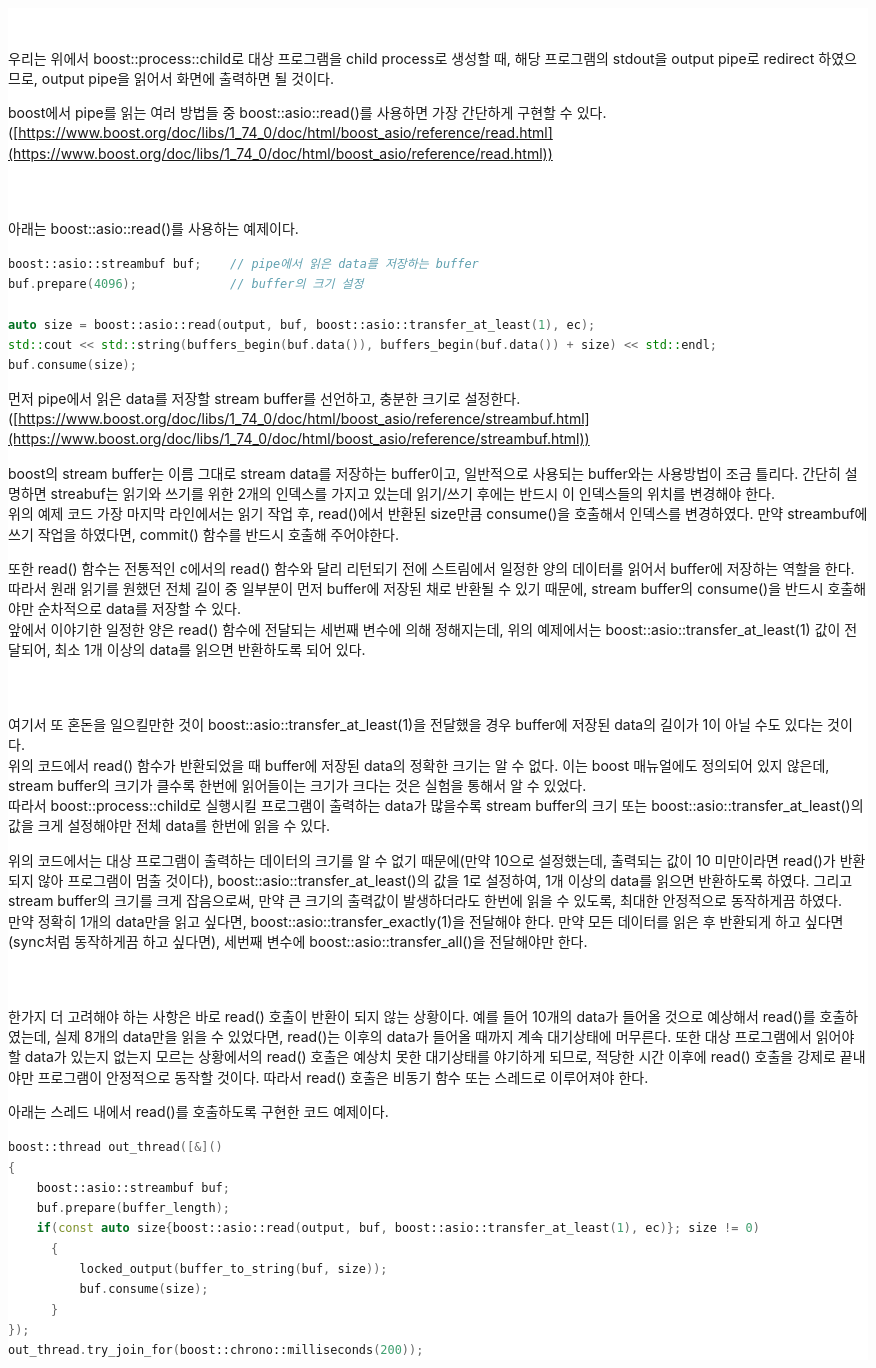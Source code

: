 <br><br>
우리는 위에서 boost::process::child로 대상 프로그램을 child process로 생성할 때, 해당 프로그램의 stdout을 output pipe로 redirect 하였으므로, output pipe을 읽어서 화면에 출력하면 될 것이다.

boost에서 pipe를 읽는 여러 방법들 중 boost::asio::read()를 사용하면 가장 간단하게 구현할 수 있다.
([https://www.boost.org/doc/libs/1_74_0/doc/html/boost_asio/reference/read.html](https://www.boost.org/doc/libs/1_74_0/doc/html/boost_asio/reference/read.html))

<br><br>
아래는 boost::asio::read()를 사용하는 예제이다.
```cpp
boost::asio::streambuf buf;    // pipe에서 읽은 data를 저장하는 buffer
buf.prepare(4096);             // buffer의 크기 설정

auto size = boost::asio::read(output, buf, boost::asio::transfer_at_least(1), ec);
std::cout << std::string(buffers_begin(buf.data()), buffers_begin(buf.data()) + size) << std::endl;
buf.consume(size);
```

먼저 pipe에서 읽은 data를 저장할 stream buffer를 선언하고, 충분한 크기로 설정한다.
([https://www.boost.org/doc/libs/1_74_0/doc/html/boost_asio/reference/streambuf.html](https://www.boost.org/doc/libs/1_74_0/doc/html/boost_asio/reference/streambuf.html))

boost의 stream buffer는 이름 그대로 stream data를 저장하는 buffer이고, 일반적으로 사용되는 buffer와는 사용방법이 조금 틀리다.
간단히 설명하면 streabuf는 읽기와 쓰기를 위한 2개의 인덱스를 가지고 있는데 읽기/쓰기 후에는 반드시 이 인덱스들의 위치를 변경해야 한다.
<br>위의 예제 코드 가장 마지막 라인에서는 읽기 작업 후, read()에서 반환된 size만큼 consume()을 호출해서 인덱스를 변경하였다. 만약 streambuf에 쓰기 작업을 하였다면, commit() 함수를 반드시 호출해 주어야한다.

또한 read() 함수는 전통적인 c에서의 read() 함수와 달리 리턴되기 전에 스트림에서 일정한 양의 데이터를 읽어서 buffer에 저장하는 역할을 한다. 따라서 원래 읽기를 원했던 전체 길이 중 일부분이 먼저 buffer에 저장된 채로 반환될 수 있기 때문에, stream buffer의 consume()을 반드시 호출해야만 순차적으로 data를 저장할 수 있다.
<br>앞에서 이야기한 일정한 양은 read() 함수에 전달되는 세번째 변수에 의해 정해지는데, 위의 예제에서는 boost::asio::transfer_at_least(1) 값이 전달되어, 최소 1개 이상의 data를 읽으면 반환하도록 되어 있다.

<br><br>여기서 또 혼돈을 일으킬만한 것이 boost::asio::transfer_at_least(1)을 전달했을 경우 buffer에 저장된 data의 길이가 1이 아닐 수도 있다는 것이다.
<br>위의 코드에서 read() 함수가 반환되었을 때 buffer에 저장된 data의 정확한 크기는 알 수 없다. 이는 boost 매뉴얼에도 정의되어 있지 않은데, stream buffer의 크기가 클수록 한번에 읽어들이는 크기가 크다는 것은 실험을 통해서 알 수 있었다. <br>따라서 boost::process::child로 실행시킬 프로그램이 출력하는 data가 많을수록 stream buffer의 크기 또는 boost::asio::transfer_at_least()의 값을 크게 설정해야만 전체 data를 한번에 읽을 수 있다.

위의 코드에서는 대상 프로그램이 출력하는 데이터의 크기를 알 수 없기 때문에(만약 10으로 설정했는데, 출력되는 값이 10 미만이라면 read()가 반환되지 않아 프로그램이 멈출 것이다), boost::asio::transfer_at_least()의 값을 1로 설정하여, 1개 이상의 data를 읽으면 반환하도록 하였다. 그리고 stream buffer의 크기를 크게 잡음으로써, 만약 큰 크기의 출력값이 발생하더라도 한번에 읽을 수 있도록, 최대한 안정적으로 동작하게끔 하였다.
<br>만약 정확히 1개의 data만을 읽고 싶다면, boost::asio::transfer_exactly(1)을 전달해야 한다. 만약 모든 데이터를 읽은 후 반환되게 하고 싶다면(sync처럼 동작하게끔 하고 싶다면), 세번째 변수에 boost::asio::transfer_all()을 전달해야만 한다.

<br><br>
한가지 더 고려해야 하는 사항은 바로 read() 호출이 반환이 되지 않는 상황이다. 예를 들어 10개의 data가 들어올 것으로 예상해서 read()를 호출하였는데, 실제 8개의 data만을 읽을 수 있었다면, read()는 이후의 data가 들어올 때까지 계속 대기상태에 머무른다. 또한 대상 프로그램에서 읽어야 할 data가 있는지 없는지 모르는 상황에서의 read() 호출은 예상치 못한 대기상태를 야기하게 되므로, 적당한 시간 이후에 read() 호출을 강제로 끝내야만 프로그램이 안정적으로 동작할 것이다. 따라서 read() 호출은 비동기 함수 또는 스레드로 이루어져야 한다.

아래는 스레드 내에서 read()를 호출하도록 구현한 코드 예제이다.

```cpp
boost::thread out_thread([&]()
{
    boost::asio::streambuf buf;
    buf.prepare(buffer_length);
    if(const auto size{boost::asio::read(output, buf, boost::asio::transfer_at_least(1), ec)}; size != 0)
	  {
	      locked_output(buffer_to_string(buf, size));
	      buf.consume(size);
	  }
});
out_thread.try_join_for(boost::chrono::milliseconds(200));
```